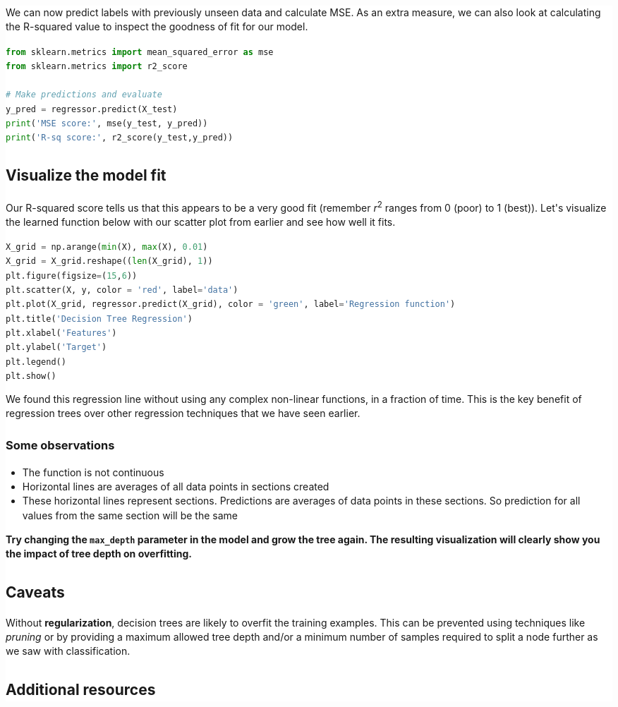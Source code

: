 We can now predict labels with previously unseen data and calculate MSE. As an extra measure, we can also look at calculating the R-squared value to inspect the goodness of fit for our model.

```python
from sklearn.metrics import mean_squared_error as mse
from sklearn.metrics import r2_score

# Make predictions and evaluate
y_pred = regressor.predict(X_test)
print('MSE score:', mse(y_test, y_pred))
print('R-sq score:', r2_score(y_test,y_pred))
```
## Visualize the model fit

Our R-squared score tells us that this appears to be a very good fit (remember $r^2$ ranges from 0 (poor) to 1 (best)). Let's visualize the learned function below with our scatter plot from earlier and see how well it fits.

```python
X_grid = np.arange(min(X), max(X), 0.01)
X_grid = X_grid.reshape((len(X_grid), 1))
plt.figure(figsize=(15,6))
plt.scatter(X, y, color = 'red', label='data')
plt.plot(X_grid, regressor.predict(X_grid), color = 'green', label='Regression function')
plt.title('Decision Tree Regression')
plt.xlabel('Features')
plt.ylabel('Target')
plt.legend()
plt.show()
```
We found this regression line without using any complex non-linear functions, in a fraction of time. This is the key benefit of regression trees over other regression techniques that we have seen earlier.

### Some observations

- The function is not continuous
- Horizontal lines are averages of all data points in sections created
- These horizontal lines represent sections. Predictions are averages of data points in these sections. So prediction for all values from the same section will be the same

__Try changing the `max_depth` parameter in the model and grow the tree again. The resulting visualization will clearly show you the impact of tree depth on overfitting.__

## Caveats

Without **regularization**, decision trees are likely to overfit the training examples. This can be prevented using techniques like *pruning* or by providing a maximum allowed tree depth and/or a minimum number of samples required to split a node further as we saw with classification.

## Additional resources
